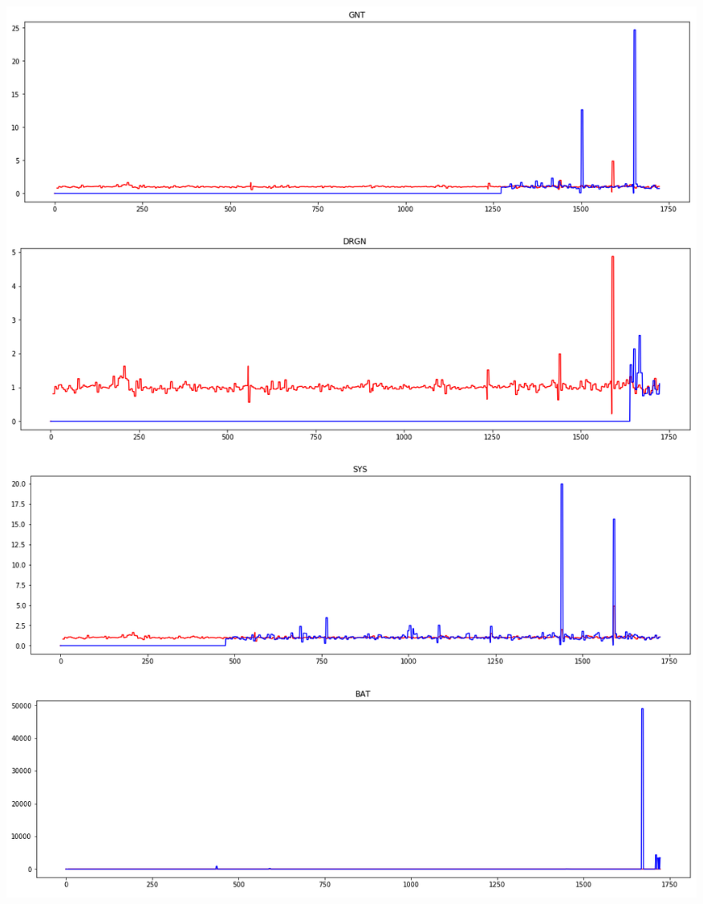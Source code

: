 ![png](output_4_51.png)



![png](output_4_52.png)



![png](output_4_53.png)



![png](output_4_54.png)